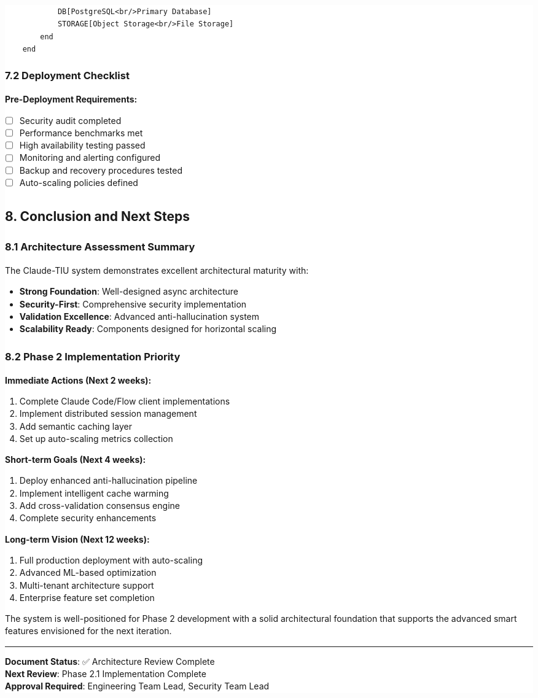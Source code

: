 ```mermaid
            DB[PostgreSQL<br/>Primary Database]
            STORAGE[Object Storage<br/>File Storage]
        end
    end
```

### 7.2 Deployment Checklist

**Pre-Deployment Requirements:**
- [ ] Security audit completed
- [ ] Performance benchmarks met
- [ ] High availability testing passed
- [ ] Monitoring and alerting configured
- [ ] Backup and recovery procedures tested
- [ ] Auto-scaling policies defined

## 8. Conclusion and Next Steps

### 8.1 Architecture Assessment Summary

The Claude-TIU system demonstrates excellent architectural maturity with:
- **Strong Foundation**: Well-designed async architecture
- **Security-First**: Comprehensive security implementation
- **Validation Excellence**: Advanced anti-hallucination system
- **Scalability Ready**: Components designed for horizontal scaling

### 8.2 Phase 2 Implementation Priority

**Immediate Actions (Next 2 weeks):**
1. Complete Claude Code/Flow client implementations
2. Implement distributed session management
3. Add semantic caching layer
4. Set up auto-scaling metrics collection

**Short-term Goals (Next 4 weeks):**
1. Deploy enhanced anti-hallucination pipeline
2. Implement intelligent cache warming
3. Add cross-validation consensus engine
4. Complete security enhancements

**Long-term Vision (Next 12 weeks):**
1. Full production deployment with auto-scaling
2. Advanced ML-based optimization
3. Multi-tenant architecture support
4. Enterprise feature set completion

The system is well-positioned for Phase 2 development with a solid architectural foundation that supports the advanced smart features envisioned for the next iteration.

---

**Document Status**: ✅ Architecture Review Complete  
**Next Review**: Phase 2.1 Implementation Complete  
**Approval Required**: Engineering Team Lead, Security Team Lead